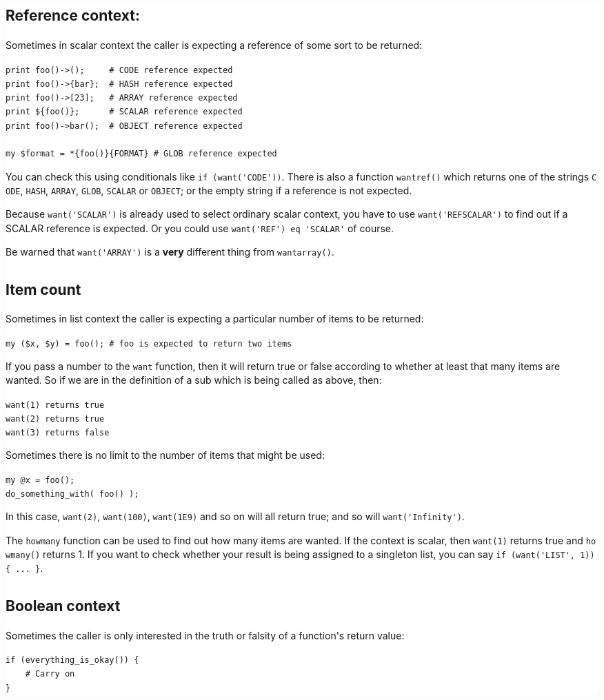 ## Reference context:

Sometimes in scalar context the caller is expecting a reference of some sort to be returned:

    print foo()->();     # CODE reference expected
    print foo()->{bar};  # HASH reference expected
    print foo()->[23];   # ARRAY reference expected
    print ${foo()};      # SCALAR reference expected
    print foo()->bar();  # OBJECT reference expected
    
    my $format = *{foo()}{FORMAT} # GLOB reference expected

You can check this using conditionals like `if (want('CODE'))`.
There is also a function `wantref()` which returns one of the strings `CODE`, `HASH`, `ARRAY`, `GLOB`, `SCALAR` or `OBJECT`; or the empty string if a reference is not expected.

Because `want('SCALAR')` is already used to select ordinary scalar context, you have to use `want('REFSCALAR')` to find out if a SCALAR reference is expected. Or you could use `want('REF') eq 'SCALAR'` of course.

Be warned that `want('ARRAY')` is a **very** different thing from `wantarray()`.

## Item count

Sometimes in list context the caller is expecting a particular number of items to be returned:

    my ($x, $y) = foo(); # foo is expected to return two items

If you pass a number to the `want` function, then it will return true or false according to whether at least that many items are wanted. So if we are in the definition of a sub which is being called as above, then:

    want(1) returns true
    want(2) returns true
    want(3) returns false

Sometimes there is no limit to the number of items that might be used:

    my @x = foo();
    do_something_with( foo() );

In this case, `want(2)`, `want(100)`, `want(1E9)` and so on will all return true; and so will `want('Infinity')`.

The `howmany` function can be used to find out how many items are wanted.
If the context is scalar, then `want(1)` returns true and `howmany()` returns 1.
If you want to check whether your result is being assigned to a singleton list, you can say `if (want('LIST', 1)) { ... }`.

## Boolean context

Sometimes the caller is only interested in the truth or falsity of a function's return value:

    if (everything_is_okay()) {
        # Carry on
    }
